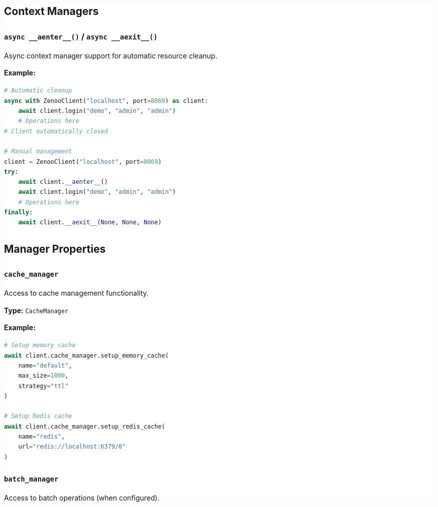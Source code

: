 ## Context Managers

### `async __aenter__()` / `async __aexit__()`

Async context manager support for automatic resource cleanup.

**Example:**

```python
# Automatic cleanup
async with ZenooClient("localhost", port=8069) as client:
    await client.login("demo", "admin", "admin")
    # Operations here
# Client automatically closed

# Manual management
client = ZenooClient("localhost", port=8069)
try:
    await client.__aenter__()
    await client.login("demo", "admin", "admin")
    # Operations here
finally:
    await client.__aexit__(None, None, None)
```

## Manager Properties

### `cache_manager`

Access to cache management functionality.

**Type:** `CacheManager`

**Example:**

```python
# Setup memory cache
await client.cache_manager.setup_memory_cache(
    name="default",
    max_size=1000,
    strategy="ttl"
)

# Setup Redis cache
await client.cache_manager.setup_redis_cache(
    name="redis",
    url="redis://localhost:6379/0"
)
```

### `batch_manager`

Access to batch operations (when configured).
